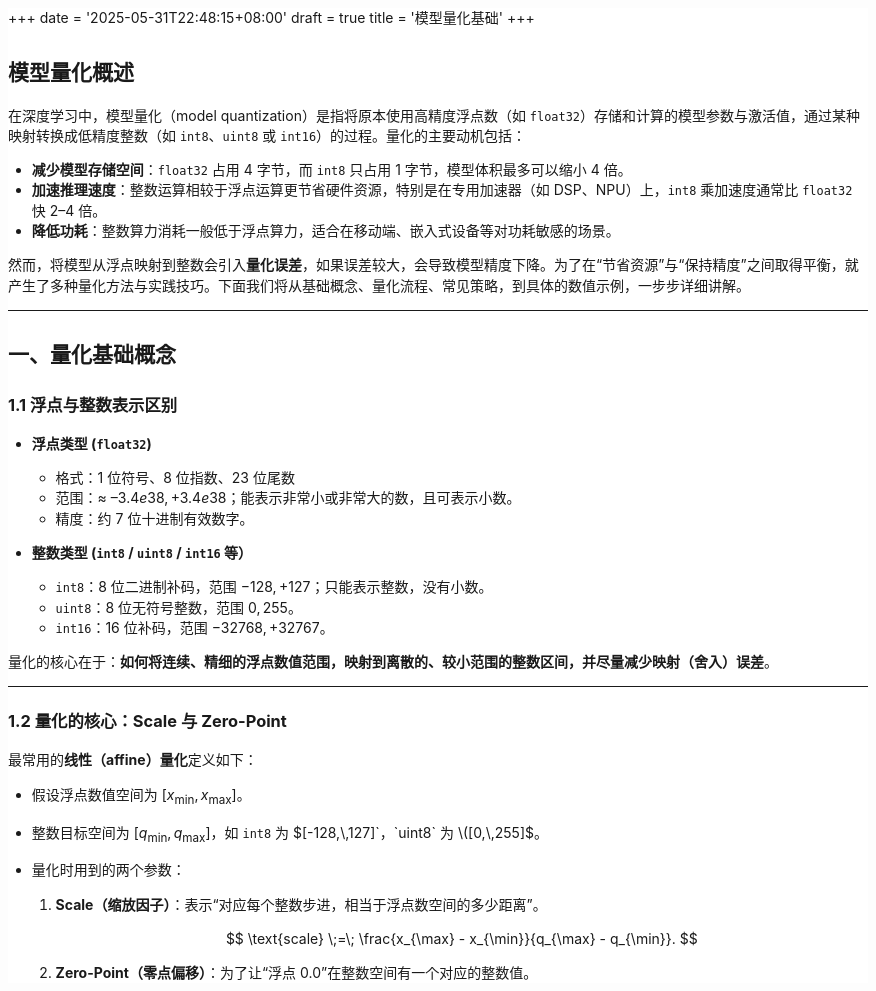 +++
date = '2025-05-31T22:48:15+08:00'
draft = true
title = '模型量化基础'
+++


## 模型量化概述

在深度学习中，模型量化（model quantization）是指将原本使用高精度浮点数（如 `float32`）存储和计算的模型参数与激活值，通过某种映射转换成低精度整数（如 `int8`、`uint8` 或 `int16`）的过程。量化的主要动机包括：

* **减少模型存储空间**：`float32` 占用 4 字节，而 `int8` 只占用 1 字节，模型体积最多可以缩小 4 倍。
* **加速推理速度**：整数运算相较于浮点运算更节省硬件资源，特别是在专用加速器（如 DSP、NPU）上，`int8` 乘加速度通常比 `float32` 快 2–4 倍。
* **降低功耗**：整数算力消耗一般低于浮点算力，适合在移动端、嵌入式设备等对功耗敏感的场景。

然而，将模型从浮点映射到整数会引入**量化误差**，如果误差较大，会导致模型精度下降。为了在“节省资源”与“保持精度”之间取得平衡，就产生了多种量化方法与实践技巧。下面我们将从基础概念、量化流程、常见策略，到具体的数值示例，一步步详细讲解。

---

## 一、量化基础概念

### 1.1 浮点与整数表示区别

* **浮点类型 (`float32`)**

  * 格式：1 位符号、8 位指数、23 位尾数
  * 范围：≈ $–3.4e38, +3.4e38$；能表示非常小或非常大的数，且可表示小数。
  * 精度：约 7 位十进制有效数字。

* **整数类型 (`int8` / `uint8` / `int16` 等）**

  * `int8`：8 位二进制补码，范围 $-128, +127$；只能表示整数，没有小数。
  * `uint8`：8 位无符号整数，范围 $0, 255$。
  * `int16`：16 位补码，范围 $-32768, +32767$。

量化的核心在于：**如何将连续、精细的浮点数值范围，映射到离散的、较小范围的整数区间，并尽量减少映射（舍入）误差**。

---

### 1.2 量化的核心：Scale 与 Zero-Point

最常用的**线性（affine）量化**定义如下：

* 假设浮点数值空间为 $[x_{\min},\,x_{\max}]$。
* 整数目标空间为 $[q_{\min},\,q_{\max}]$，如 `int8` 为 $[-128,\,127]`，`uint8` 为 \([0,\,255]$。
* 量化时用到的两个参数：

  1. **Scale（缩放因子）**：表示“对应每个整数步进，相当于浮点数空间的多少距离”。

     $$
       \text{scale} \;=\; \frac{x_{\max} - x_{\min}}{q_{\max} - q_{\min}}.
     $$
  2. **Zero-Point（零点偏移）**：为了让“浮点 0.0”在整数空间有一个对应的整数值。
